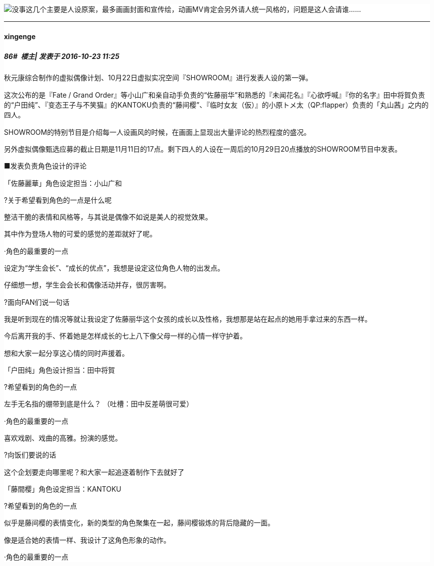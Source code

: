 <img src="https://static.saraba1st.com/image/smiley/face/149.gif" referrerpolicy="no-referrer">没事这几个主要是人设原案，最多画画封面和宣传绘，动画MV肯定会另外请人统一风格的，问题是这人会请谁……

*****

####  xingenge  
##### 86#         楼主| 发表于 2016-10-23 11:25

秋元康综合制作的虚拟偶像计划、10月22日虚拟实况空间『SHOWROOM』进行发表人设的第一弹。

这次公布的是『Fate / Grand Order』等小山广和亲自动手负责的“佐藤丽华”和熟悉的『未闻花名』『心欲呼喊』『你的名字』田中将賀负责的“户田纯”、『变态王子与不笑猫』的KANTOKU负责的“藤间樱”、『临时女友（仮）』的小原トメ太（QP:flapper）负责的「丸山茜」之内的四人。

SHOWROOM的特别节目是介绍每一人设画风的时候，在画面上显现出大量评论的热烈程度的盛况。

另外虚拟偶像甄选应募的截止日期是11月11日的17点。剩下四人的人设在一周后的10月29日20点播放的SHOWROOM节目中发表。

■发表负责角色设计的评论

「佐藤麗華」角色设定担当：小山广和

?关于希望看到角色的一点是什么呢

整洁干脆的表情和风格等，与其说是偶像不如说是美人的视觉效果。

其中作为登场人物的可爱的感觉的差距就好了呢。

·角色的最重要的一点

设定为“学生会长”、“成长的优点”，我想是设定这位角色人物的出发点。

仔细想一想，学生会会长和偶像活动并存，很厉害啊。

?面向FAN们说一句话

我是听到现在的情况等就让我设定了佐藤丽华这个女孩的成长以及性格，我想那是站在起点的她用手拿过来的东西一样。

今后离开我的手、怀着她是怎样成长的七上八下像父母一样的心情一样守护着。

想和大家一起分享这心情的同时声援着。

「户田纯」角色设计担当：田中将賀

?希望看到的角色的一点

左手无名指的绷带到底是什么？ （吐槽：田中反差萌很可爱）

·角色的最重要的一点

喜欢戏剧、戏曲的高雅。扮演的感觉。

?向饭们要说的话

这个企划要走向哪里呢？和大家一起追逐着制作下去就好了

「藤間樱」角色设定担当：KANTOKU

?希望看到的角色的一点

似乎是藤间樱的表情变化，新的类型的角色聚集在一起，藤间樱锻炼的背后隐藏的一面。

像是适合她的表情一样、我设计了这角色形象的动作。

·角色的最重要的一点
